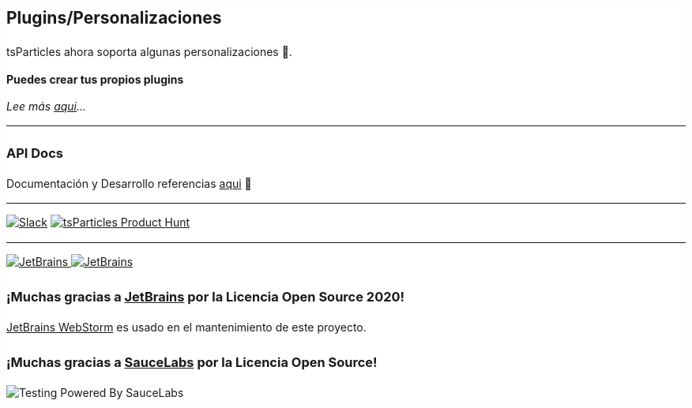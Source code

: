 ## Plugins/Personalizaciones

tsParticles ahora soporta algunas personalizaciones 🥳.

**Puedes crear tus propios plugins**

_Lee más [aqui](https://particles.js.org/docs/modules/_core_interfaces_iplugin_.html)..._

---

### API Docs

Documentación y Desarrollo referencias [aqui](https://particles.js.org/docs/) 📖

---

[![Slack](https://particles.js.org/images/slack.png)](https://join.slack.com/t/tsparticles/shared_invite/enQtOTcxNTQxNjQ4NzkxLWE2MTZhZWExMWRmOWI5MTMxNjczOGE1Yjk0MjViYjdkYTUzODM3OTc5MGQ5MjFlODc4MzE0N2Q1OWQxZDc1YzI) [![tsParticles Product Hunt](https://api.producthunt.com/widgets/embed-image/v1/featured.svg?post_id=186113&theme=light)](https://www.producthunt.com/posts/tsparticles?utm_source=badge-featured&utm_medium=badge&utm_souce=badge-tsparticles")

---

<p>  
    <a href="https://www.jetbrains.com/?from=tsParticles">  
        <img src="https://particles.js.org/images/jetbrains-logos/jetbrains-variant-4.png" height="150" alt="JetBrains" />  
    </a>  
    <a href="https://www.jetbrains.com/webstorm/?from=tsParticles">  
        <img src="https://particles.js.org/images/jetbrains-logos/webstorm_logos/logo.png" height="150" alt="JetBrains" />  
    </a>  
</p>

### ¡Muchas gracias a [JetBrains](https://www.jetbrains.com/?from=tsParticles) por la Licencia Open Source 2020!

[JetBrains WebStorm](https://www.jetbrains.com/webstorm/?from=tsParticles) es usado en el mantenimiento de este
proyecto.

### ¡Muchas gracias a [SauceLabs](https://saucelabs.com) por la Licencia Open Source!

<img alt="Testing Powered By SauceLabs" src="https://raw.githubusercontent.com/saucelabs/saucelabs.github.io/publish/images/opensauce/powered-by-saucelabs-badge-red.svg" width="250" />

